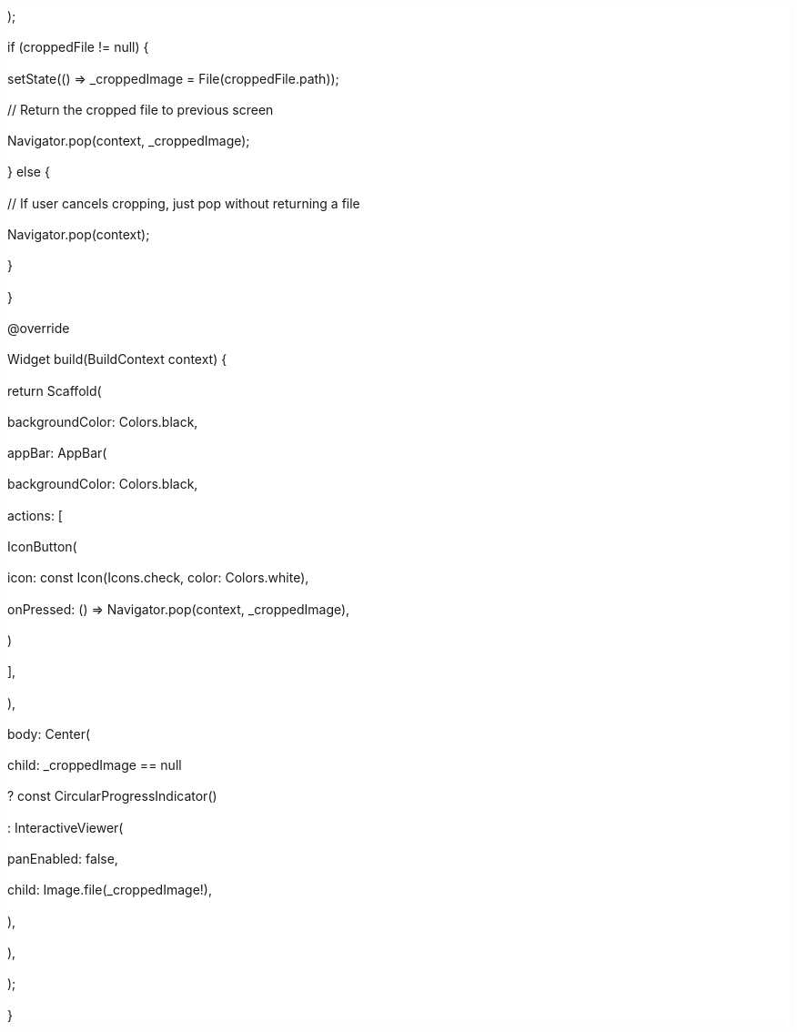 );

if (croppedFile != null) {

setState(() => _croppedImage = File(croppedFile.path));

// Return the cropped file to previous screen

Navigator.pop(context, _croppedImage);

} else {

// If user cancels cropping, just pop without returning a file

Navigator.pop(context);

}

}

@override

Widget build(BuildContext context) {

return Scaffold(

backgroundColor: Colors.black,

appBar: AppBar(

backgroundColor: Colors.black,

actions: [

IconButton(

icon: const Icon(Icons.check, color: Colors.white),

onPressed: () => Navigator.pop(context, _croppedImage),

)

],

),

body: Center(

child: _croppedImage == null

? const CircularProgressIndicator()

: InteractiveViewer(

panEnabled: false,

child: Image.file(_croppedImage!),

),

),

);

}
